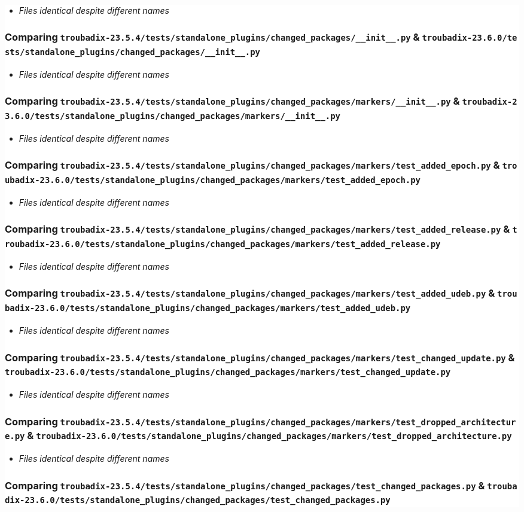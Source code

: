  * *Files identical despite different names*

### Comparing `troubadix-23.5.4/tests/standalone_plugins/changed_packages/__init__.py` & `troubadix-23.6.0/tests/standalone_plugins/changed_packages/__init__.py`

 * *Files identical despite different names*

### Comparing `troubadix-23.5.4/tests/standalone_plugins/changed_packages/markers/__init__.py` & `troubadix-23.6.0/tests/standalone_plugins/changed_packages/markers/__init__.py`

 * *Files identical despite different names*

### Comparing `troubadix-23.5.4/tests/standalone_plugins/changed_packages/markers/test_added_epoch.py` & `troubadix-23.6.0/tests/standalone_plugins/changed_packages/markers/test_added_epoch.py`

 * *Files identical despite different names*

### Comparing `troubadix-23.5.4/tests/standalone_plugins/changed_packages/markers/test_added_release.py` & `troubadix-23.6.0/tests/standalone_plugins/changed_packages/markers/test_added_release.py`

 * *Files identical despite different names*

### Comparing `troubadix-23.5.4/tests/standalone_plugins/changed_packages/markers/test_added_udeb.py` & `troubadix-23.6.0/tests/standalone_plugins/changed_packages/markers/test_added_udeb.py`

 * *Files identical despite different names*

### Comparing `troubadix-23.5.4/tests/standalone_plugins/changed_packages/markers/test_changed_update.py` & `troubadix-23.6.0/tests/standalone_plugins/changed_packages/markers/test_changed_update.py`

 * *Files identical despite different names*

### Comparing `troubadix-23.5.4/tests/standalone_plugins/changed_packages/markers/test_dropped_architecture.py` & `troubadix-23.6.0/tests/standalone_plugins/changed_packages/markers/test_dropped_architecture.py`

 * *Files identical despite different names*

### Comparing `troubadix-23.5.4/tests/standalone_plugins/changed_packages/test_changed_packages.py` & `troubadix-23.6.0/tests/standalone_plugins/changed_packages/test_changed_packages.py`
